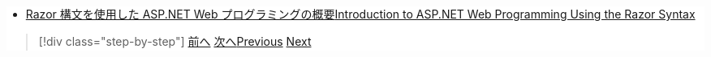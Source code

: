 - [<span data-ttu-id="f5b75-359">Razor 構文を使用した ASP.NET Web プログラミングの概要</span><span class="sxs-lookup"><span data-stu-id="f5b75-359">Introduction to ASP.NET Web Programming Using the Razor Syntax</span></span>](https://go.microsoft.com/fwlink/?LinkID=202890)

> [!div class="step-by-step"]
> <span data-ttu-id="f5b75-360">[前へ](intro-to-web-pages-programming.md)
> [次へ](form-basics.md)</span><span class="sxs-lookup"><span data-stu-id="f5b75-360">[Previous](intro-to-web-pages-programming.md)
[Next](form-basics.md)</span></span>
